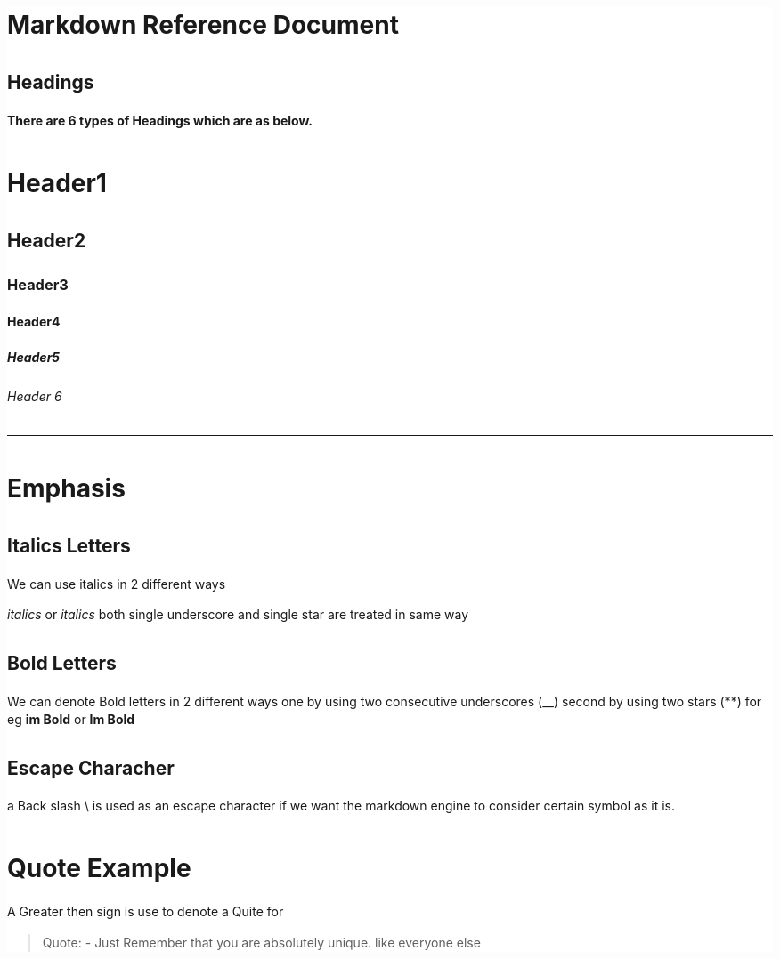 # Markdown Reference Document

## Headings

**There are 6 types of Headings which are as below.**

# Header1

## Header2

### Header3

#### Header4

##### Header5

###### Header 6
_____________________________

# Emphasis

## Italics Letters

We can use italics in 2 different ways

_italics_ or *italics* both single underscore and single star are treated in same way

## Bold Letters

We can denote Bold letters in 2 different ways one by using two consecutive underscores (__) second by using two stars (**) for eg __im Bold__ or **Im Bold**

  

## Escape Characher

a Back slash \ is used as an escape character if we want the markdown engine to consider certain symbol as it is.

  

# Quote Example

  

A Greater then sign is use to denote a Quite for

> Quote: - Just Remember that you are absolutely unique.
>like everyone else
